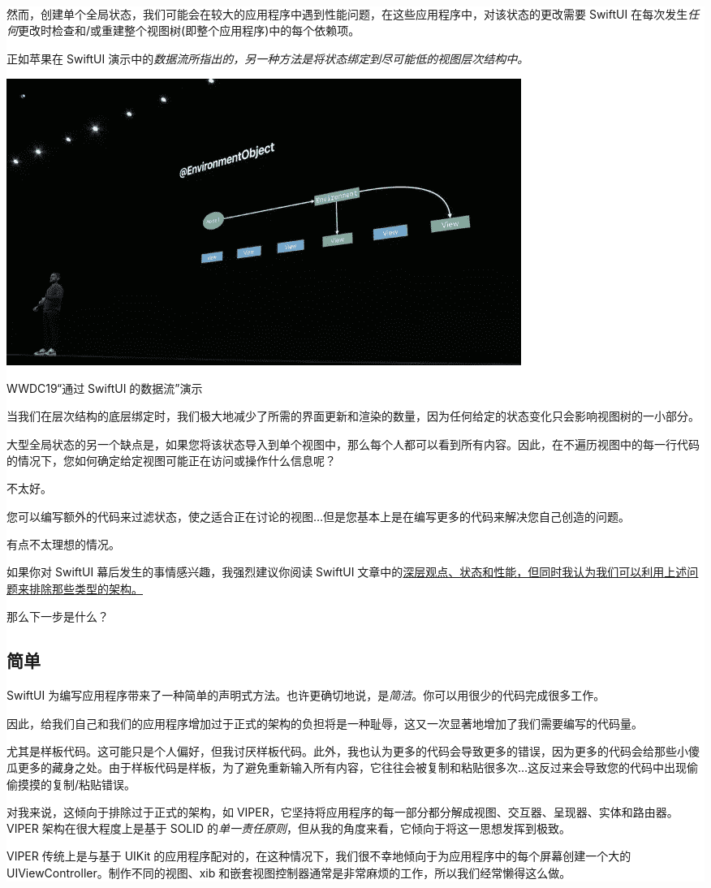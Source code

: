 然而，创建单个全局状态，我们可能会在较大的应用程序中遇到性能问题，在这些应用程序中，对该状态的更改需要 SwiftUI 在每次发生*任何*更改时检查和/或重建整个视图树(即整个应用程序)中的每个依赖项。

正如苹果在 SwiftUI 演示中的*数据流所指出的，另一种方法是将状态绑定到尽可能低的视图层次结构中。*

![](img/036e18a922c884d0698444081e7855bc.png)

WWDC19“通过 SwiftUI 的数据流”演示

当我们在层次结构的底层绑定时，我们极大地减少了所需的界面更新和渲染的数量，因为任何给定的状态变化只会影响视图树的一小部分。

大型全局状态的另一个缺点是，如果您将该状态导入到单个视图中，那么每个人都可以看到所有内容。因此，在不遍历视图中的每一行代码的情况下，您如何确定给定视图可能正在访问或操作什么信息呢？

不太好。

您可以编写额外的代码来过滤状态，使之适合正在讨论的视图…但是您基本上是在编写更多的代码来解决您自己创造的问题。

有点不太理想的情况。

如果你对 SwiftUI 幕后发生的事情感兴趣，我强烈建议你阅读 SwiftUI 文章中的[深层观点、状态和性能，但同时我认为我们可以利用上述问题来排除那些类型的架构。](https://medium.com/swlh/deep-inside-views-state-and-performance-in-swiftui-d23a3a44b79)

那么下一步是什么？

## 简单

SwiftUI 为编写应用程序带来了一种简单的声明式方法。也许更确切地说，是*简洁*。你可以用很少的代码完成很多工作。

因此，给我们自己和我们的应用程序增加过于正式的架构的负担将是一种耻辱，这又一次显著地增加了我们需要编写的代码量。

尤其是样板代码。这可能只是个人偏好，但我讨厌样板代码。此外，我也认为更多的代码会导致更多的错误，因为更多的代码会给那些小傻瓜更多的藏身之处。由于样板代码是样板，为了避免重新输入所有内容，它往往会被复制和粘贴很多次…这反过来会导致您的代码中出现偷偷摸摸的复制/粘贴错误。

对我来说，这倾向于排除过于正式的架构，如 VIPER，它坚持将应用程序的每一部分都分解成视图、交互器、呈现器、实体和路由器。VIPER 架构在很大程度上是基于 SOLID 的*单一责任原则*，但从我的角度来看，它倾向于将这一思想发挥到极致。

VIPER 传统上是与基于 UIKit 的应用程序配对的，在这种情况下，我们很不幸地倾向于为应用程序中的每个屏幕创建一个大的 UIViewController。制作不同的视图、xib 和嵌套视图控制器通常是非常麻烦的工作，所以我们经常懒得这么做。
